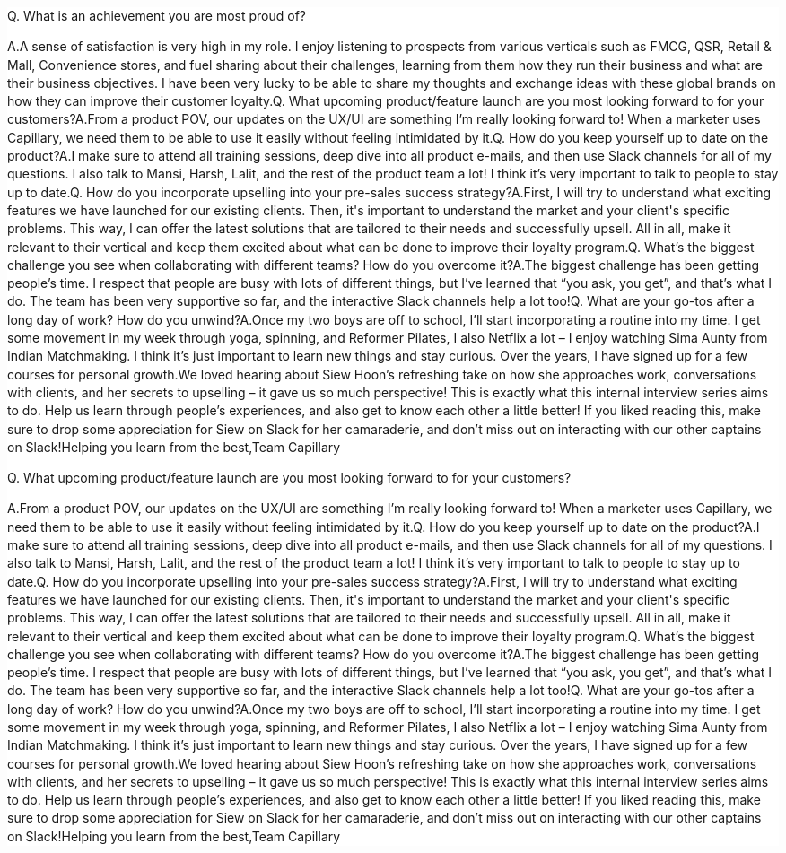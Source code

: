 Q. What is an achievement you are most proud of?

A.A sense of satisfaction is very high in my role. I enjoy listening to prospects from various verticals such as FMCG, QSR, Retail & Mall, Convenience stores, and fuel sharing about their challenges, learning from them how they run their business and what are their business objectives. I have been very lucky to be able to share my thoughts and exchange ideas with these global brands on how they can improve their customer loyalty.Q. What upcoming product/feature launch are you most looking forward to for your customers?A.From a product POV, our updates on the UX/UI are something I’m really looking forward to! When a marketer uses Capillary, we need them to be able to use it easily without feeling intimidated by it.Q. How do you keep yourself up to date on the product?A.I make sure to attend all training sessions, deep dive into all product e-mails, and then use Slack channels for all of my questions. I also talk to Mansi, Harsh, Lalit, and the rest of the product team a lot! I think it’s very important to talk to people to stay up to date.Q.  How do you incorporate upselling into your pre-sales success strategy?A.First, I will try to understand what exciting features we have launched for our existing clients. Then, it's important to understand the market and your client's specific problems. This way, I can offer the latest solutions that are tailored to their needs and successfully upsell. All in all, make it relevant to their vertical and keep them excited about what can be done to improve their loyalty program.Q. What’s the biggest challenge you see when collaborating with different teams? How do you overcome it?A.The biggest challenge has been getting people’s time. I respect that people are busy with lots of different things, but I’ve learned that “you ask,  you get”, and that’s what I do. The team has been very supportive so far, and the interactive Slack channels help a lot too!Q. What are your go-tos after a long day of work? How do you unwind?A.Once my two boys are off to school, I’ll start incorporating a routine into my time. I get some movement in my week through yoga, spinning, and Reformer Pilates, I also Netflix a lot – I enjoy watching Sima Aunty from Indian Matchmaking. I think it’s just important to learn new things and stay curious. Over the years, I have signed up for a few courses for personal growth.We loved hearing about Siew Hoon’s refreshing take on how she approaches work, conversations with clients, and her secrets to upselling – it gave us so much perspective! This is exactly what this internal interview series aims to do. Help us learn through people’s experiences, and also get to know each other a little better! 
If you liked reading this, make sure to drop some appreciation for Siew on Slack for her camaraderie, and don’t miss out on interacting with our other captains on Slack!Helping you learn from the best,Team Capillary

Q. What upcoming product/feature launch are you most looking forward to for your customers?

A.From a product POV, our updates on the UX/UI are something I’m really looking forward to! When a marketer uses Capillary, we need them to be able to use it easily without feeling intimidated by it.Q. How do you keep yourself up to date on the product?A.I make sure to attend all training sessions, deep dive into all product e-mails, and then use Slack channels for all of my questions. I also talk to Mansi, Harsh, Lalit, and the rest of the product team a lot! I think it’s very important to talk to people to stay up to date.Q.  How do you incorporate upselling into your pre-sales success strategy?A.First, I will try to understand what exciting features we have launched for our existing clients. Then, it's important to understand the market and your client's specific problems. This way, I can offer the latest solutions that are tailored to their needs and successfully upsell. All in all, make it relevant to their vertical and keep them excited about what can be done to improve their loyalty program.Q. What’s the biggest challenge you see when collaborating with different teams? How do you overcome it?A.The biggest challenge has been getting people’s time. I respect that people are busy with lots of different things, but I’ve learned that “you ask,  you get”, and that’s what I do. The team has been very supportive so far, and the interactive Slack channels help a lot too!Q. What are your go-tos after a long day of work? How do you unwind?A.Once my two boys are off to school, I’ll start incorporating a routine into my time. I get some movement in my week through yoga, spinning, and Reformer Pilates, I also Netflix a lot – I enjoy watching Sima Aunty from Indian Matchmaking. I think it’s just important to learn new things and stay curious. Over the years, I have signed up for a few courses for personal growth.We loved hearing about Siew Hoon’s refreshing take on how she approaches work, conversations with clients, and her secrets to upselling – it gave us so much perspective! This is exactly what this internal interview series aims to do. Help us learn through people’s experiences, and also get to know each other a little better! 
If you liked reading this, make sure to drop some appreciation for Siew on Slack for her camaraderie, and don’t miss out on interacting with our other captains on Slack!Helping you learn from the best,Team Capillary
